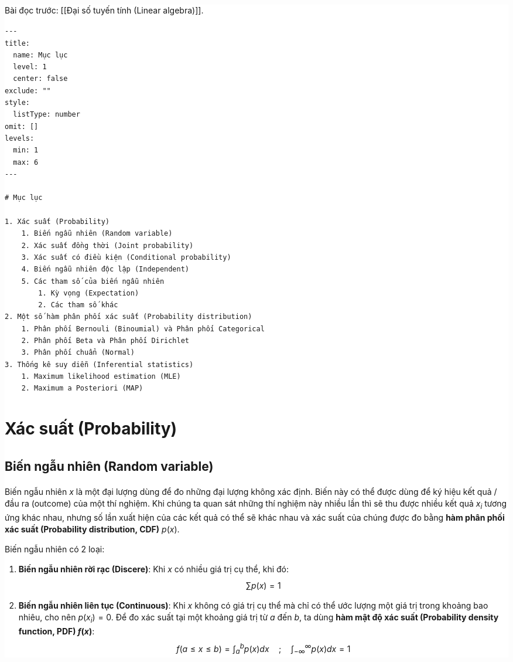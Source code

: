 
Bài đọc trước: [[Đại số tuyến tính (Linear algebra)]].
```insta-toc
---
title:
  name: Mục lục
  level: 1
  center: false
exclude: ""
style:
  listType: number
omit: []
levels:
  min: 1
  max: 6
---

# Mục lục

1. Xác suất (Probability)
    1. Biến ngẫu nhiên (Random variable)
    2. Xác suất đồng thời (Joint probability)
    3. Xác suất có điều kiện (Conditional probability)
    4. Biến ngẫu nhiên độc lập (Independent)
    5. Các tham số của biến ngẫu nhiên
        1. Kỳ vọng (Expectation)
        2. Các tham số khác
2. Một số hàm phân phối xác suất (Probability distribution)
    1. Phân phối Bernouli (Binoumial) và Phân phối Categorical
    2. Phân phối Beta và Phân phối Dirichlet
    3. Phân phối chuẩn (Normal)
3. Thống kê suy diễn (Inferential statistics)
    1. Maximum likelihood estimation (MLE)
    2. Maximum a Posteriori (MAP)
```

# Xác suất (Probability)

## Biến ngẫu nhiên (Random variable)

Biến ngẫu nhiên $x$ là một đại lượng dùng để đo những đại lượng không xác định. Biến này có thể được dùng để ký hiệu kết quả / đầu ra (outcome) của một thí nghiệm. Khi chúng ta quan sát những thí nghiệm này nhiều lần thì sẽ thu được nhiều kết quả $x_i$ tương ứng khác nhau, nhưng số lần xuất hiện của các kết quả có thể sẽ khác nhau và xác suất của chúng được đo bằng **hàm phân phối xác suất (Probability distribution, CDF)** $p(x)$.

Biến ngẫu nhiên có 2 loại:
1. **Biến ngẫu nhiên rời rạc (Discere)**: Khi $x$ có nhiều giá trị cụ thể, khi đó:
$$\sum p(x) = 1$$

2. **Biến ngẫu nhiên liên tục (Continuous)**: Khi $x$ không có giá trị cụ thể mà chỉ có thể ước lượng một giá trị trong khoảng bao nhiêu, cho nên $p(x_i) = 0$. Để đo xác suất tại một khoảng giá trị từ $a$ đến $b$, ta dùng **hàm mật độ xác suất (Probability density function, PDF) $f(x)$**:
$$f(a \leq x \leq b) =  \int_a^b p(x)dx \quad ; \quad \int_{-\infty}^\infty p(x)dx = 1$$
